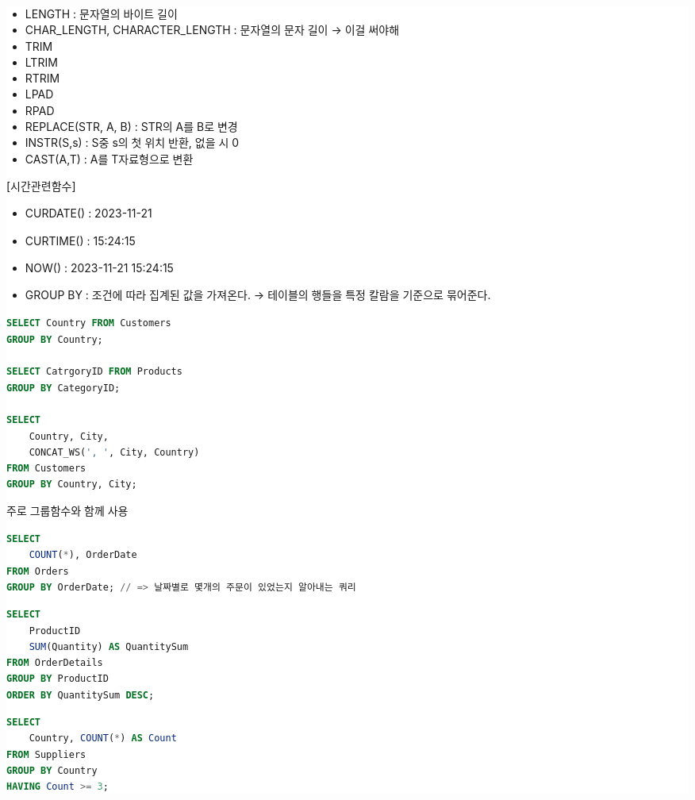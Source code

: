 - LENGTH : 문자열의 바이트 길이
- CHAR_LENGTH, CHARACTER_LENGTH : 문자열의 문자 길이 → 이걸 써야해
- TRIM
- LTRIM
- RTRIM
- LPAD
- RPAD
- REPLACE(STR, A, B) : STR의 A를 B로 변경
- INSTR(S,s) : S중 s의 첫 위치 반환, 없을 시 0
- CAST(A,T) : A를 T자료형으로 변환

[시간관련함수]

- CURDATE() : 2023-11-21
- CURTIME() : 15:24:15
- NOW() : 2023-11-21 15:24:15

- GROUP BY : 조건에 따라 집계된 값을 가져온다. → 테이블의 행들을 특정 칼람을 기준으로 묶어준다.

```sql
SELECT Country FROM Customers
GROUP BY Country;

SELECT CatrgoryID FROM Products
GROUP BY CategoryID;

SELECT
	Country, City,
	CONCAT_WS(', ', City, Country)
FROM Customers
GROUP BY Country, City;
```

주로 그룹함수와 함께 사용

```sql
SELECT
	COUNT(*), OrderDate
FROM Orders
GROUP BY OrderDate; // => 날짜별로 몇개의 주문이 있었는지 알아내는 쿼리
```

```sql
SELECT
	ProductID
	SUM(Quantity) AS QuantitySum
FROM OrderDetails
GROUP BY ProductID
ORDER BY QuantitySum DESC;
```

```sql
SELECT
	Country, COUNT(*) AS Count
FROM Suppliers
GROUP BY Country
HAVING Count >= 3;
```
